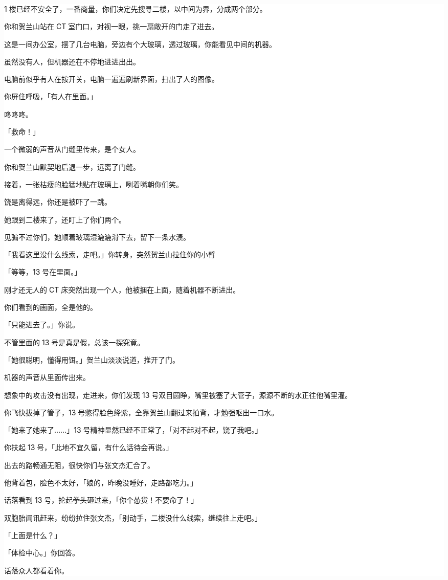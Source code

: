1 楼已经不安全了，一番商量，你们决定先搜寻二楼，以中间为界，分成两个部分。

你和贺兰山站在 CT 室门口，对视一眼，挑一扇敞开的门走了进去。

这是一间办公室，摆了几台电脑，旁边有个大玻璃，透过玻璃，你能看见中间的机器。

虽然没有人，但机器还在不停地进进出出。

电脑前似乎有人在按开关，电脑一遍遍刷新界面，扫出了人的图像。

你屏住呼吸，「有人在里面。」

咚咚咚。

「救命！」

一个微弱的声音从门缝里传来，是个女人。

你和贺兰山默契地后退一步，远离了门缝。

接着，一张枯瘦的脸猛地贴在玻璃上，咧着嘴朝你们笑。

饶是离得远，你还是被吓了一跳。

她跟到二楼来了，还盯上了你们两个。

见骗不过你们，她顺着玻璃湿漉漉滑下去，留下一条水渍。

「我看这里没什么线索，走吧。」你转身，突然贺兰山拉住你的小臂

「等等，13 号在里面。」

刚才还无人的 CT 床突然出现一个人，他被捆在上面，随着机器不断进出。

你们看到的画面，全是他的。

「只能进去了。」你说。

不管里面的 13 号是真是假，总该一探究竟。

「她很聪明，懂得用饵。」贺兰山淡淡说道，推开了门。

机器的声音从里面传出来。

想象中的攻击没有出现，走进来，你们发现 13 号双目圆睁，嘴里被塞了大管子，源源不断的水正往他嘴里灌。

你飞快拔掉了管子，13 号憋得脸色绛紫，全靠贺兰山翻过来拍背，才勉强呕出一口水。

「她来了她来了……」13 号精神显然已经不正常了，「对不起对不起，饶了我吧。」

你扶起 13 号，「此地不宜久留，有什么话待会再说。」

出去的路畅通无阻，很快你们与张文杰汇合了。

他背着包，脸色不太好，「娘的，昨晚没睡好，走路都吃力。」

话落看到 13 号，抡起拳头砸过来，「你个怂货！不要命了！」

双胞胎闻讯赶来，纷纷拉住张文杰，「别动手，二楼没什么线索，继续往上走吧。」

「上面是什么？」

「体检中心。」你回答。

话落众人都看着你。
